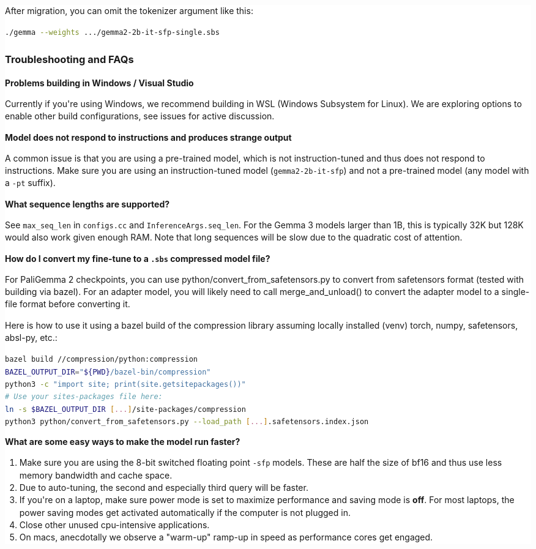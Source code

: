After migration, you can omit the tokenizer argument like this:

```sh
./gemma --weights .../gemma2-2b-it-sfp-single.sbs
```

### Troubleshooting and FAQs

**Problems building in Windows / Visual Studio**

Currently if you're using Windows, we recommend building in WSL (Windows
Subsystem for Linux). We are exploring options to enable other build
configurations, see issues for active discussion.

**Model does not respond to instructions and produces strange output**

A common issue is that you are using a pre-trained model, which is not
instruction-tuned and thus does not respond to instructions. Make sure you are
using an instruction-tuned model (`gemma2-2b-it-sfp`) and not a pre-trained
model (any model with a `-pt` suffix).

**What sequence lengths are supported?**

See `max_seq_len` in `configs.cc` and `InferenceArgs.seq_len`. For the Gemma 3
models larger than 1B, this is typically 32K but 128K would also work given
enough RAM. Note that long sequences will be slow due to the quadratic cost of
attention.

**How do I convert my fine-tune to a `.sbs` compressed model file?**

For PaliGemma 2 checkpoints, you can use python/convert_from_safetensors.py to
convert from safetensors format (tested with building via bazel). For an adapter
model, you will likely need to call merge_and_unload() to convert the adapter
model to a single-file format before converting it.

Here is how to use it using a bazel build of the compression library assuming
locally installed (venv) torch, numpy, safetensors, absl-py, etc.:

```sh
bazel build //compression/python:compression
BAZEL_OUTPUT_DIR="${PWD}/bazel-bin/compression"
python3 -c "import site; print(site.getsitepackages())"
# Use your sites-packages file here:
ln -s $BAZEL_OUTPUT_DIR [...]/site-packages/compression
python3 python/convert_from_safetensors.py --load_path [...].safetensors.index.json
```

**What are some easy ways to make the model run faster?**

1.  Make sure you are using the 8-bit switched floating point `-sfp` models.
    These are half the size of bf16 and thus use less memory bandwidth and cache
    space.
2.  Due to auto-tuning, the second and especially third query will be faster.
3.  If you're on a laptop, make sure power mode is set to maximize performance
    and saving mode is **off**. For most laptops, the power saving modes get
    activated automatically if the computer is not plugged in.
4.  Close other unused cpu-intensive applications.
5.  On macs, anecdotally we observe a "warm-up" ramp-up in speed as performance
    cores get engaged.
